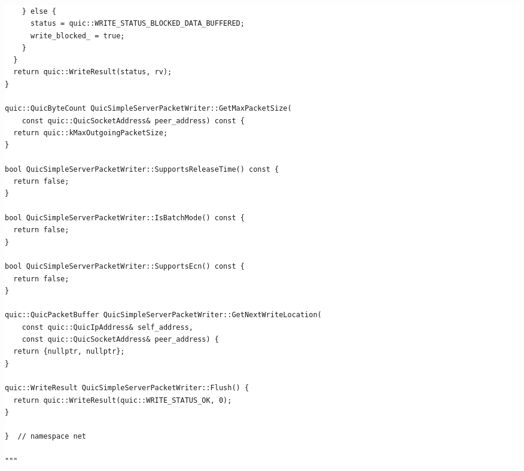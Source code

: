 ```
    } else {
      status = quic::WRITE_STATUS_BLOCKED_DATA_BUFFERED;
      write_blocked_ = true;
    }
  }
  return quic::WriteResult(status, rv);
}

quic::QuicByteCount QuicSimpleServerPacketWriter::GetMaxPacketSize(
    const quic::QuicSocketAddress& peer_address) const {
  return quic::kMaxOutgoingPacketSize;
}

bool QuicSimpleServerPacketWriter::SupportsReleaseTime() const {
  return false;
}

bool QuicSimpleServerPacketWriter::IsBatchMode() const {
  return false;
}

bool QuicSimpleServerPacketWriter::SupportsEcn() const {
  return false;
}

quic::QuicPacketBuffer QuicSimpleServerPacketWriter::GetNextWriteLocation(
    const quic::QuicIpAddress& self_address,
    const quic::QuicSocketAddress& peer_address) {
  return {nullptr, nullptr};
}

quic::WriteResult QuicSimpleServerPacketWriter::Flush() {
  return quic::WriteResult(quic::WRITE_STATUS_OK, 0);
}

}  // namespace net

"""

```